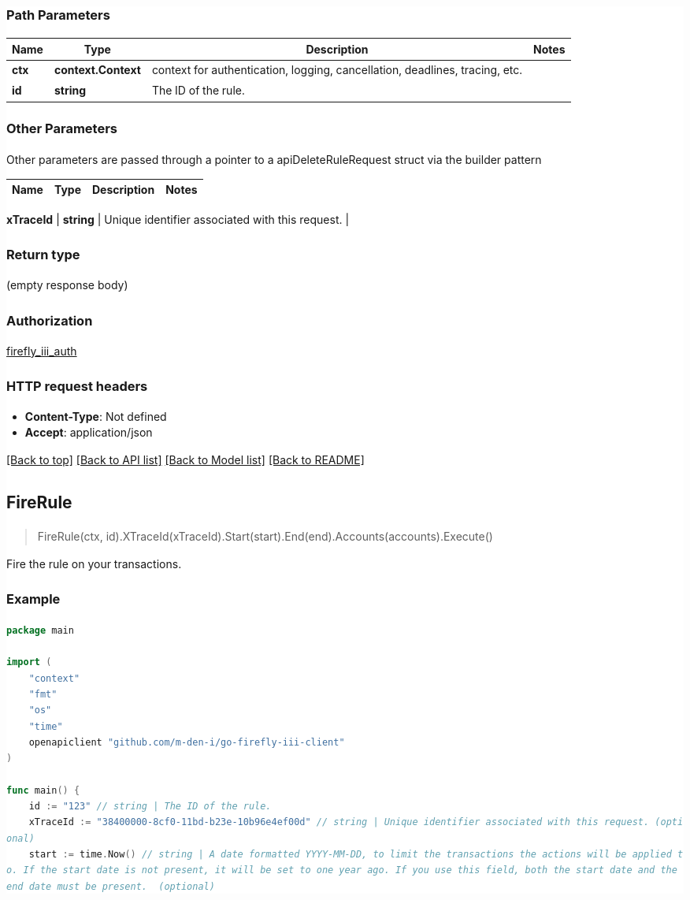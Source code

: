 ### Path Parameters


Name | Type | Description  | Notes
------------- | ------------- | ------------- | -------------
**ctx** | **context.Context** | context for authentication, logging, cancellation, deadlines, tracing, etc.
**id** | **string** | The ID of the rule. | 

### Other Parameters

Other parameters are passed through a pointer to a apiDeleteRuleRequest struct via the builder pattern


Name | Type | Description  | Notes
------------- | ------------- | ------------- | -------------

 **xTraceId** | **string** | Unique identifier associated with this request. | 

### Return type

 (empty response body)

### Authorization

[firefly_iii_auth](../README.md#firefly_iii_auth)

### HTTP request headers

- **Content-Type**: Not defined
- **Accept**: application/json

[[Back to top]](#) [[Back to API list]](../README.md#documentation-for-api-endpoints)
[[Back to Model list]](../README.md#documentation-for-models)
[[Back to README]](../README.md)


## FireRule

> FireRule(ctx, id).XTraceId(xTraceId).Start(start).End(end).Accounts(accounts).Execute()

Fire the rule on your transactions.



### Example

```go
package main

import (
    "context"
    "fmt"
    "os"
    "time"
    openapiclient "github.com/m-den-i/go-firefly-iii-client"
)

func main() {
    id := "123" // string | The ID of the rule.
    xTraceId := "38400000-8cf0-11bd-b23e-10b96e4ef00d" // string | Unique identifier associated with this request. (optional)
    start := time.Now() // string | A date formatted YYYY-MM-DD, to limit the transactions the actions will be applied to. If the start date is not present, it will be set to one year ago. If you use this field, both the start date and the end date must be present.  (optional)
```
